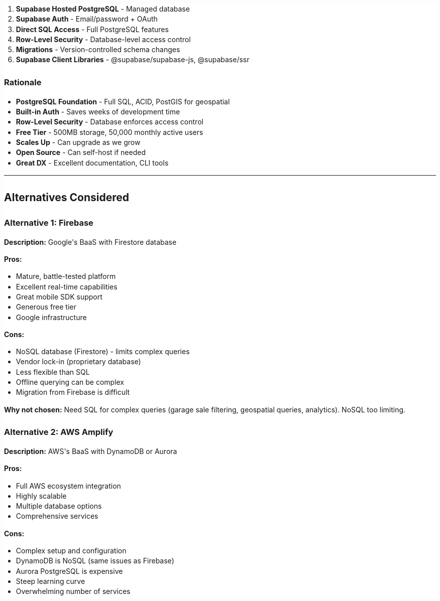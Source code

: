 1. **Supabase Hosted PostgreSQL** - Managed database
2. **Supabase Auth** - Email/password + OAuth
3. **Direct SQL Access** - Full PostgreSQL features
4. **Row-Level Security** - Database-level access control
5. **Migrations** - Version-controlled schema changes
6. **Supabase Client Libraries** - @supabase/supabase-js, @supabase/ssr

### Rationale

- **PostgreSQL Foundation** - Full SQL, ACID, PostGIS for geospatial
- **Built-in Auth** - Saves weeks of development time
- **Row-Level Security** - Database enforces access control
- **Free Tier** - 500MB storage, 50,000 monthly active users
- **Scales Up** - Can upgrade as we grow
- **Open Source** - Can self-host if needed
- **Great DX** - Excellent documentation, CLI tools

---

## Alternatives Considered

### Alternative 1: Firebase

**Description:** Google's BaaS with Firestore database

**Pros:**
- Mature, battle-tested platform
- Excellent real-time capabilities
- Great mobile SDK support
- Generous free tier
- Google infrastructure

**Cons:**
- NoSQL database (Firestore) - limits complex queries
- Vendor lock-in (proprietary database)
- Less flexible than SQL
- Offline querying can be complex
- Migration from Firebase is difficult

**Why not chosen:** Need SQL for complex queries (garage sale filtering, geospatial queries, analytics). NoSQL too limiting.

### Alternative 2: AWS Amplify

**Description:** AWS's BaaS with DynamoDB or Aurora

**Pros:**
- Full AWS ecosystem integration
- Highly scalable
- Multiple database options
- Comprehensive services

**Cons:**
- Complex setup and configuration
- DynamoDB is NoSQL (same issues as Firebase)
- Aurora PostgreSQL is expensive
- Steep learning curve
- Overwhelming number of services
